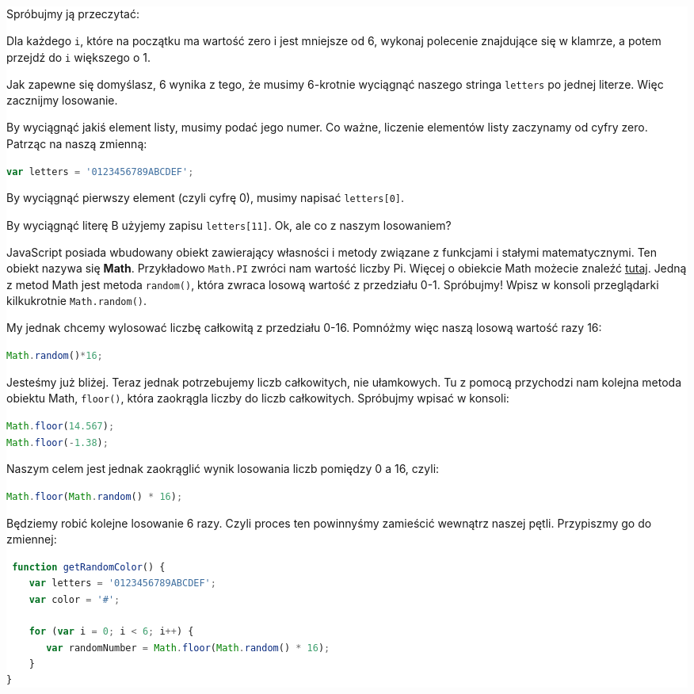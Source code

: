 Spróbujmy ją przeczytać:

Dla każdego `i`, które na początku ma wartość zero i jest mniejsze od 6, wykonaj polecenie znajdujące się w klamrze, a potem przejdź do `i` większego o 1.

Jak zapewne się domyślasz, 6 wynika z tego, że musimy 6-krotnie wyciągnąć naszego stringa `letters` po jednej literze. Więc zacznijmy losowanie.

By wyciągnąć jakiś element listy, musimy podać jego numer. Co ważne, liczenie elementów listy zaczynamy od cyfry zero. Patrząc na naszą zmienną:

```js
var letters = '0123456789ABCDEF';
```

By wyciągnąć pierwszy element \(czyli cyfrę 0\), musimy napisać `letters[0]`.

By wyciągnąć literę B użyjemy zapisu `letters[11]`. Ok, ale co z naszym losowaniem?

JavaScript posiada wbudowany obiekt zawierający własności i metody związane z funkcjami i stałymi matematycznymi. Ten obiekt nazywa się **Math**. Przykładowo `Math.PI` zwróci nam wartość liczby Pi. Więcej o obiekcie Math możecie znaleźć [tutaj](https://developer.mozilla.org/pl/docs/Web/JavaScript/Referencje/Obiekty/Math).  Jedną z metod Math jest metoda `random()`, która zwraca losową wartość z przedziału 0-1. Spróbujmy! Wpisz w konsoli przeglądarki kilkukrotnie `Math.random()`.

My jednak chcemy wylosować liczbę całkowitą z przedziału 0-16. Pomnóżmy więc naszą losową wartość razy 16:

```js
Math.random()*16;
```

Jesteśmy już bliżej. Teraz jednak potrzebujemy liczb całkowitych, nie ułamkowych. Tu z pomocą przychodzi nam kolejna metoda obiektu Math, `floor()`, która zaokrągla liczby do liczb całkowitych. Spróbujmy wpisać w konsoli:

```js
Math.floor(14.567);
Math.floor(-1.38);
```

Naszym celem jest jednak zaokrąglić wynik losowania liczb pomiędzy 0 a 16, czyli:

```js
Math.floor(Math.random() * 16);
```

Będziemy robić kolejne losowanie 6 razy. Czyli proces ten powinnyśmy zamieścić wewnątrz naszej pętli. Przypiszmy go do zmiennej:

```js
 function getRandomColor() {
    var letters = '0123456789ABCDEF';
    var color = '#';

    for (var i = 0; i < 6; i++) {
       var randomNumber = Math.floor(Math.random() * 16);
    }
}
```
